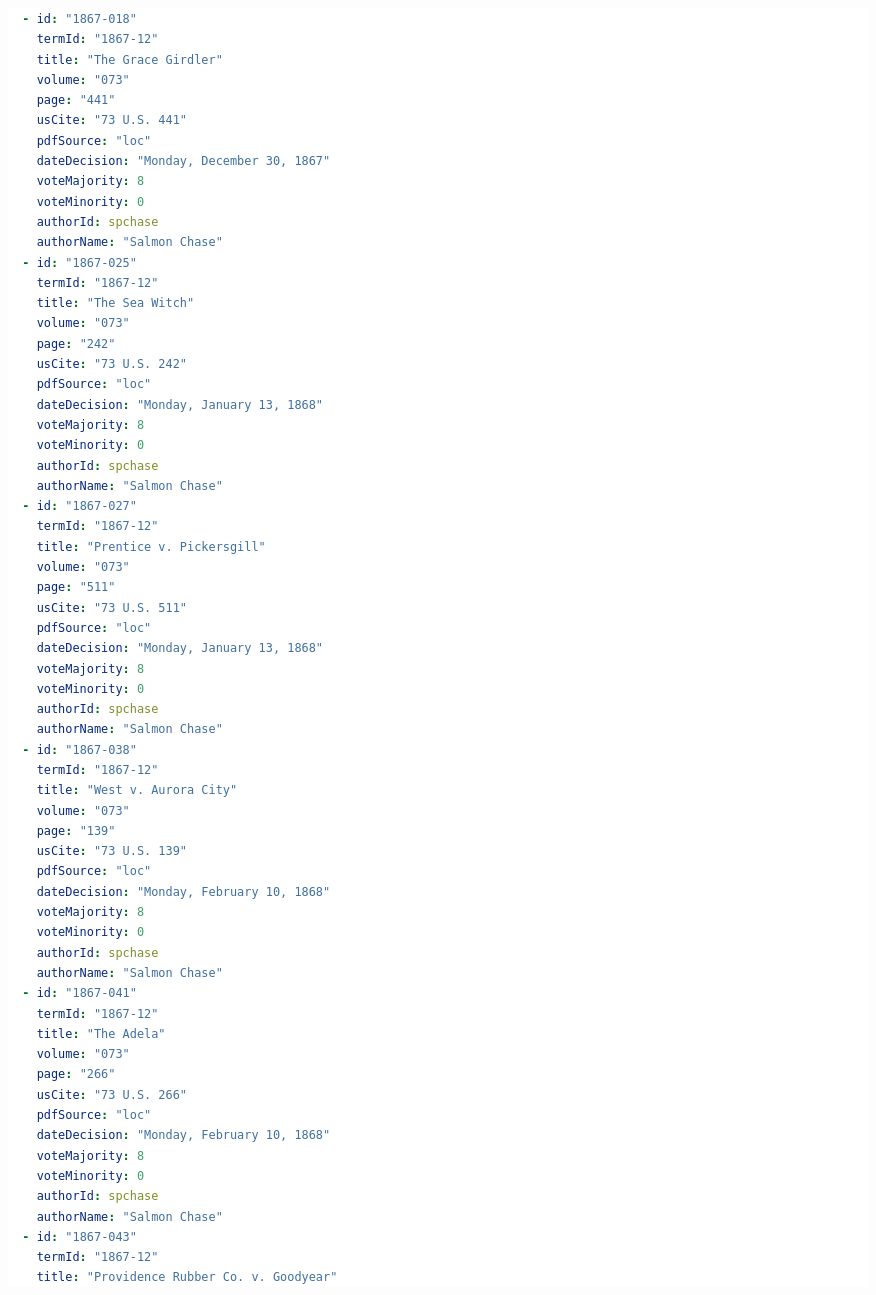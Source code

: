 ```yaml
  - id: "1867-018"
    termId: "1867-12"
    title: "The Grace Girdler"
    volume: "073"
    page: "441"
    usCite: "73 U.S. 441"
    pdfSource: "loc"
    dateDecision: "Monday, December 30, 1867"
    voteMajority: 8
    voteMinority: 0
    authorId: spchase
    authorName: "Salmon Chase"
  - id: "1867-025"
    termId: "1867-12"
    title: "The Sea Witch"
    volume: "073"
    page: "242"
    usCite: "73 U.S. 242"
    pdfSource: "loc"
    dateDecision: "Monday, January 13, 1868"
    voteMajority: 8
    voteMinority: 0
    authorId: spchase
    authorName: "Salmon Chase"
  - id: "1867-027"
    termId: "1867-12"
    title: "Prentice v. Pickersgill"
    volume: "073"
    page: "511"
    usCite: "73 U.S. 511"
    pdfSource: "loc"
    dateDecision: "Monday, January 13, 1868"
    voteMajority: 8
    voteMinority: 0
    authorId: spchase
    authorName: "Salmon Chase"
  - id: "1867-038"
    termId: "1867-12"
    title: "West v. Aurora City"
    volume: "073"
    page: "139"
    usCite: "73 U.S. 139"
    pdfSource: "loc"
    dateDecision: "Monday, February 10, 1868"
    voteMajority: 8
    voteMinority: 0
    authorId: spchase
    authorName: "Salmon Chase"
  - id: "1867-041"
    termId: "1867-12"
    title: "The Adela"
    volume: "073"
    page: "266"
    usCite: "73 U.S. 266"
    pdfSource: "loc"
    dateDecision: "Monday, February 10, 1868"
    voteMajority: 8
    voteMinority: 0
    authorId: spchase
    authorName: "Salmon Chase"
  - id: "1867-043"
    termId: "1867-12"
    title: "Providence Rubber Co. v. Goodyear"
```